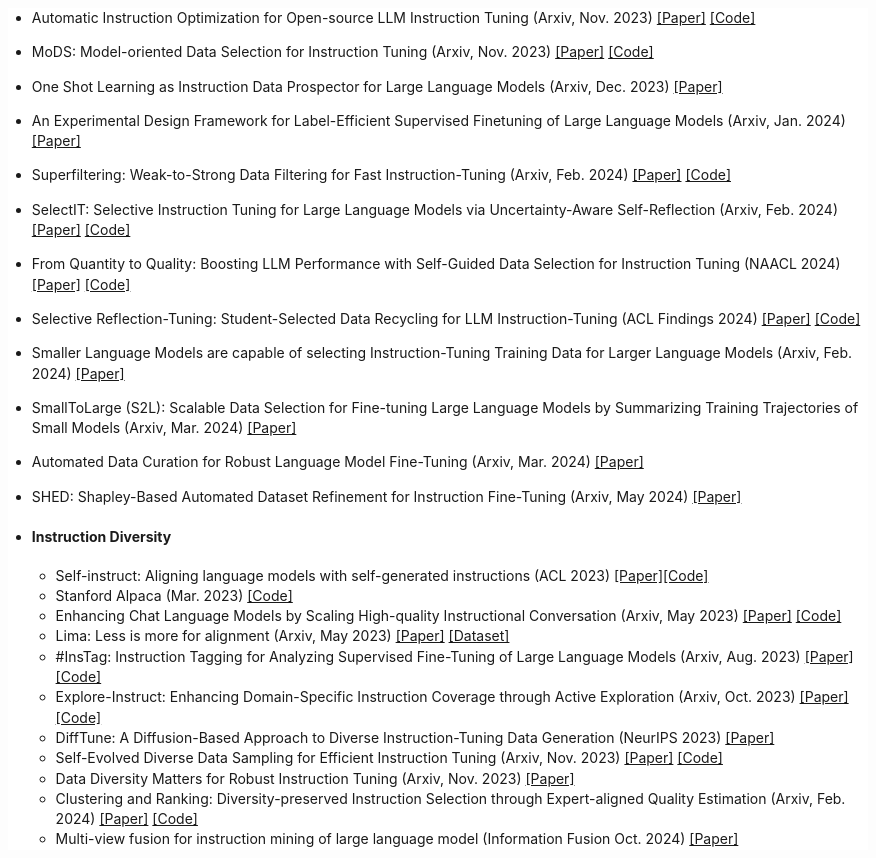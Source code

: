   - Automatic Instruction Optimization for Open-source LLM Instruction Tuning (Arxiv, Nov. 2023) [[Paper]](https://arxiv.org/abs/2311.13246) [[Code]](https://github.com/lunyiliu/CoachLM)
  - MoDS: Model-oriented Data Selection for Instruction Tuning (Arxiv, Nov. 2023) [[Paper]](https://arxiv.org/abs/2311.15653) [[Code]](https://github.com/CASIA-LM/MoDS)
  - One Shot Learning as Instruction Data Prospector for Large Language Models (Arxiv, Dec. 2023) [[Paper]](https://arxiv.org/abs/2312.10302)
  - An Experimental Design Framework for Label-Efficient Supervised Finetuning of Large Language Models (Arxiv, Jan. 2024) [[Paper]](https://arxiv.org/abs/2401.06692)
  - Superfiltering: Weak-to-Strong Data Filtering for Fast Instruction-Tuning (Arxiv, Feb. 2024) [[Paper]](https://arxiv.org/abs/2402.00530) [[Code]](https://github.com/tianyi-lab/Superfiltering)
  - SelectIT: Selective Instruction Tuning for Large Language Models via Uncertainty-Aware Self-Reflection (Arxiv, Feb. 2024) [[Paper]](https://arxiv.org/abs/2402.16705) [[Code]](https://github.com/Blue-Raincoat/SelectIT)
  - From Quantity to Quality: Boosting LLM Performance with Self-Guided Data Selection for Instruction Tuning (NAACL 2024) [[Paper]](https://arxiv.org/abs/2308.12032) [[Code]](https://github.com/MingLiiii/Cherry_LLM)
  - Selective Reflection-Tuning: Student-Selected Data Recycling for LLM Instruction-Tuning (ACL Findings 2024) [[Paper]](https://arxiv.org/abs/2402.10110) [[Code]](https://github.com/tianyi-lab/Reflection_Tuning)
  - Smaller Language Models are capable of selecting Instruction-Tuning Training Data for Larger Language Models (Arxiv, Feb. 2024) [[Paper]](https://arxiv.org/abs/2402.10430)
  - SmallToLarge (S2L): Scalable Data Selection for Fine-tuning Large Language Models by Summarizing Training Trajectories of Small Models (Arxiv, Mar. 2024) [[Paper]](https://arxiv.org/abs/2403.07384)
  - Automated Data Curation for Robust Language Model Fine-Tuning (Arxiv, Mar. 2024) [[Paper]](https://arxiv.org/abs/2403.12776)
  - SHED: Shapley-Based Automated Dataset Refinement for Instruction Fine-Tuning (Arxiv, May 2024) [[Paper]](https://arxiv.org/abs/2405.00705)

- #### Instruction Diversity

  - Self-instruct: Aligning language models with self-generated instructions (ACL 2023) [[Paper]](https://arxiv.org/abs/2212.10560)[[Code]](https://github.com/yizhongw/self-instruct)
  - Stanford Alpaca (Mar. 2023) [[Code]](https://github.com/tatsu-lab/stanford_alpaca) 
  - Enhancing Chat Language Models by Scaling High-quality Instructional Conversation  (Arxiv, May 2023) [[Paper]](https://arxiv.org/abs/2305.14233) [[Code]](https://github.com/thunlp/UltraChat)
  - Lima: Less is more for alignment (Arxiv, May 2023) [[Paper]](https://arxiv.org/abs/2305.11206) [[Dataset]](https://huggingface.co/datasets/GAIR/lima)
  - #InsTag: Instruction Tagging for Analyzing Supervised Fine-Tuning of Large Language Models (Arxiv, Aug. 2023) [[Paper]](https://arxiv.org/abs/2308.07074) [[Code]](https://github.com/OFA-Sys/InsTag)
  - Explore-Instruct: Enhancing Domain-Specific Instruction Coverage through Active Exploration (Arxiv, Oct. 2023) [[Paper]](https://arxiv.org/abs/2310.09168) [[Code]](https://github.com/fanqiwan/Explore-Instruct)
  - DiffTune: A Diffusion-Based Approach to Diverse Instruction-Tuning Data Generation (NeurIPS 2023) [[Paper]](https://neurips2023-enlsp.github.io/papers/paper_82.pdf)
  - Self-Evolved Diverse Data Sampling for Efficient Instruction Tuning (Arxiv, Nov. 2023) [[Paper]](https://arxiv.org/abs/2311.08182) [[Code]](https://github.com/OFA-Sys/DiverseEvol)
  - Data Diversity Matters for Robust Instruction Tuning (Arxiv, Nov. 2023) [[Paper]](https://arxiv.org/abs/2311.14736)
  - Clustering and Ranking: Diversity-preserved Instruction Selection through Expert-aligned Quality Estimation (Arxiv, Feb. 2024) [[Paper]](https://arxiv.org/abs/2402.18191) [[Code]]([http://process.in/](https://github.com/IronBeliever/CaR))
  - Multi-view fusion for instruction mining of large language model (Information Fusion Oct. 2024) [[Paper]](https://www.sciencedirect.com/science/article/pii/S1566253524002586)
